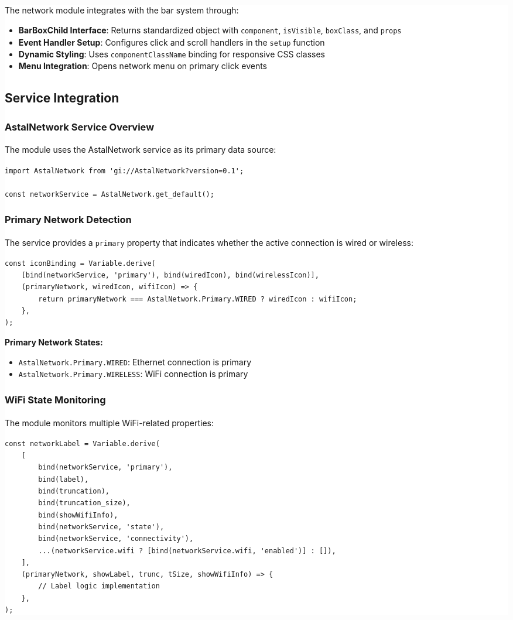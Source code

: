The network module integrates with the bar system through:

- **BarBoxChild Interface**: Returns standardized object with `component`, `isVisible`, `boxClass`, and `props`
- **Event Handler Setup**: Configures click and scroll handlers in the `setup` function
- **Dynamic Styling**: Uses `componentClassName` binding for responsive CSS classes
- **Menu Integration**: Opens network menu on primary click events

## Service Integration

### AstalNetwork Service Overview

The module uses the AstalNetwork service as its primary data source:

````tsx path=src/components/bar/modules/network/index.tsx mode=EXCERPT
import AstalNetwork from 'gi://AstalNetwork?version=0.1';

const networkService = AstalNetwork.get_default();
````

### Primary Network Detection

The service provides a `primary` property that indicates whether the active connection is wired or wireless:

````tsx path=src/components/bar/modules/network/index.tsx mode=EXCERPT
const iconBinding = Variable.derive(
    [bind(networkService, 'primary'), bind(wiredIcon), bind(wirelessIcon)],
    (primaryNetwork, wiredIcon, wifiIcon) => {
        return primaryNetwork === AstalNetwork.Primary.WIRED ? wiredIcon : wifiIcon;
    },
);
````

**Primary Network States:**
- `AstalNetwork.Primary.WIRED`: Ethernet connection is primary
- `AstalNetwork.Primary.WIRELESS`: WiFi connection is primary

### WiFi State Monitoring

The module monitors multiple WiFi-related properties:

````tsx path=src/components/bar/modules/network/index.tsx mode=EXCERPT
const networkLabel = Variable.derive(
    [
        bind(networkService, 'primary'),
        bind(label),
        bind(truncation),
        bind(truncation_size),
        bind(showWifiInfo),
        bind(networkService, 'state'),
        bind(networkService, 'connectivity'),
        ...(networkService.wifi ? [bind(networkService.wifi, 'enabled')] : []),
    ],
    (primaryNetwork, showLabel, trunc, tSize, showWifiInfo) => {
        // Label logic implementation
    },
);
````
